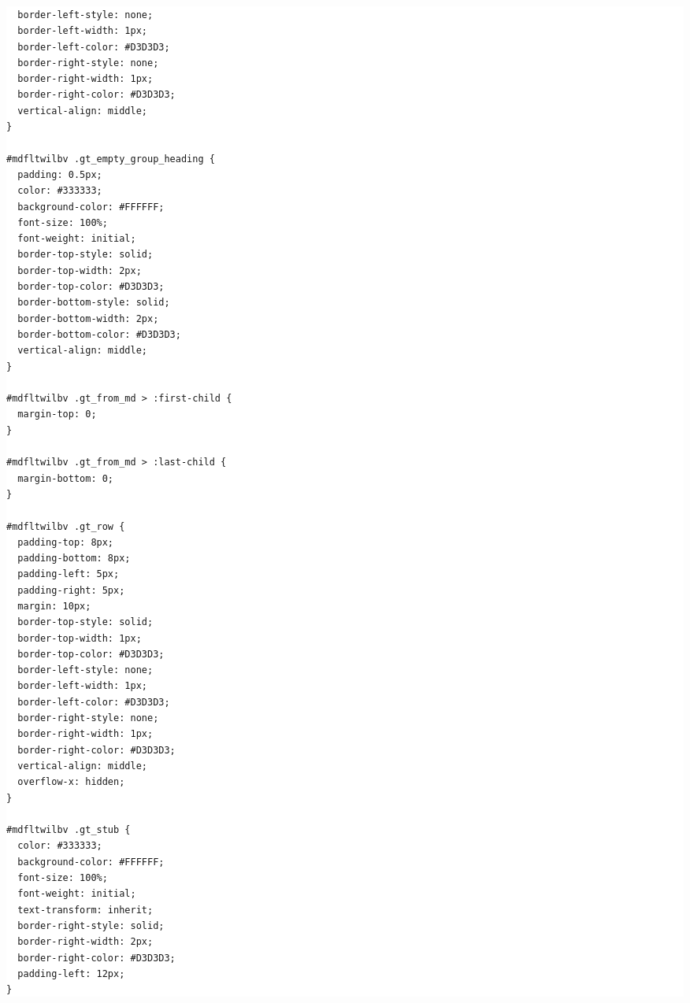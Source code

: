 ```{=html}
  border-left-style: none;
  border-left-width: 1px;
  border-left-color: #D3D3D3;
  border-right-style: none;
  border-right-width: 1px;
  border-right-color: #D3D3D3;
  vertical-align: middle;
}

#mdfltwilbv .gt_empty_group_heading {
  padding: 0.5px;
  color: #333333;
  background-color: #FFFFFF;
  font-size: 100%;
  font-weight: initial;
  border-top-style: solid;
  border-top-width: 2px;
  border-top-color: #D3D3D3;
  border-bottom-style: solid;
  border-bottom-width: 2px;
  border-bottom-color: #D3D3D3;
  vertical-align: middle;
}

#mdfltwilbv .gt_from_md > :first-child {
  margin-top: 0;
}

#mdfltwilbv .gt_from_md > :last-child {
  margin-bottom: 0;
}

#mdfltwilbv .gt_row {
  padding-top: 8px;
  padding-bottom: 8px;
  padding-left: 5px;
  padding-right: 5px;
  margin: 10px;
  border-top-style: solid;
  border-top-width: 1px;
  border-top-color: #D3D3D3;
  border-left-style: none;
  border-left-width: 1px;
  border-left-color: #D3D3D3;
  border-right-style: none;
  border-right-width: 1px;
  border-right-color: #D3D3D3;
  vertical-align: middle;
  overflow-x: hidden;
}

#mdfltwilbv .gt_stub {
  color: #333333;
  background-color: #FFFFFF;
  font-size: 100%;
  font-weight: initial;
  text-transform: inherit;
  border-right-style: solid;
  border-right-width: 2px;
  border-right-color: #D3D3D3;
  padding-left: 12px;
}

```